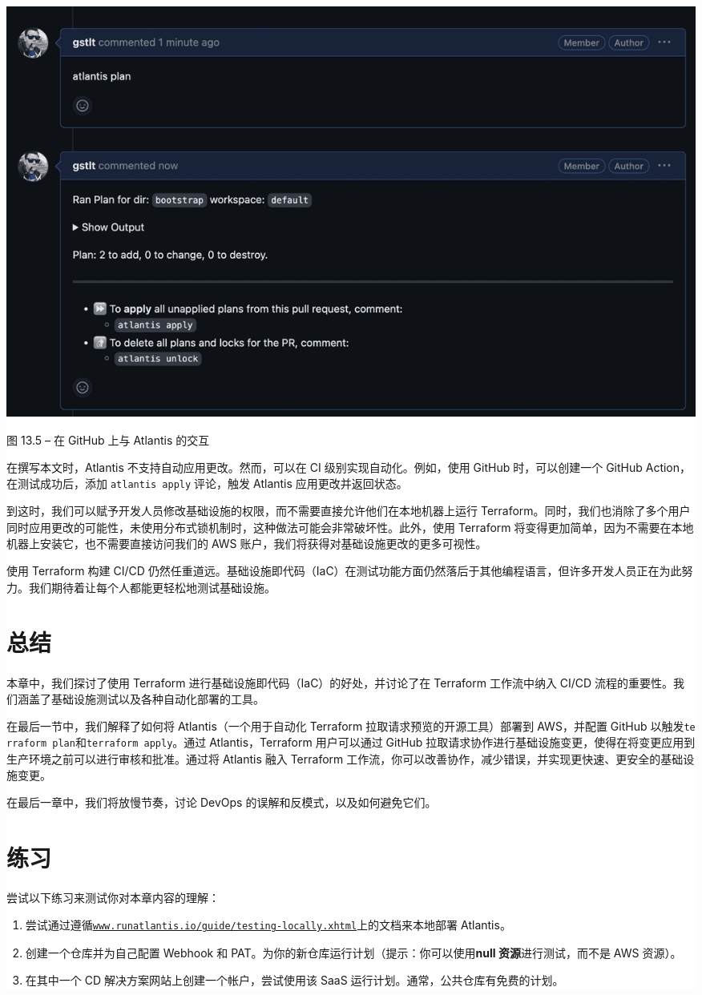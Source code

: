 ![图 13.5 – 在 GitHub 上与 Atlantis 的交互](img/B18197_13_05.jpg)

图 13.5 – 在 GitHub 上与 Atlantis 的交互

在撰写本文时，Atlantis 不支持自动应用更改。然而，可以在 CI 级别实现自动化。例如，使用 GitHub 时，可以创建一个 GitHub Action，在测试成功后，添加 `atlantis apply` 评论，触发 Atlantis 应用更改并返回状态。

到这时，我们可以赋予开发人员修改基础设施的权限，而不需要直接允许他们在本地机器上运行 Terraform。同时，我们也消除了多个用户同时应用更改的可能性，未使用分布式锁机制时，这种做法可能会非常破坏性。此外，使用 Terraform 将变得更加简单，因为不需要在本地机器上安装它，也不需要直接访问我们的 AWS 账户，我们将获得对基础设施更改的更多可视性。

使用 Terraform 构建 CI/CD 仍然任重道远。基础设施即代码（IaC）在测试功能方面仍然落后于其他编程语言，但许多开发人员正在为此努力。我们期待着让每个人都能更轻松地测试基础设施。

# 总结

本章中，我们探讨了使用 Terraform 进行基础设施即代码（IaC）的好处，并讨论了在 Terraform 工作流中纳入 CI/CD 流程的重要性。我们涵盖了基础设施测试以及各种自动化部署的工具。

在最后一节中，我们解释了如何将 Atlantis（一个用于自动化 Terraform 拉取请求预览的开源工具）部署到 AWS，并配置 GitHub 以触发`terraform plan`和`terraform apply`。通过 Atlantis，Terraform 用户可以通过 GitHub 拉取请求协作进行基础设施变更，使得在将变更应用到生产环境之前可以进行审核和批准。通过将 Atlantis 融入 Terraform 工作流，你可以改善协作，减少错误，并实现更快速、更安全的基础设施变更。

在最后一章中，我们将放慢节奏，讨论 DevOps 的误解和反模式，以及如何避免它们。

# 练习

尝试以下练习来测试你对本章内容的理解：

1.  尝试通过遵循[`www.runatlantis.io/guide/testing-locally.xhtml`](https://www.runatlantis.io/guide/testing-locally.xhtml)上的文档来本地部署 Atlantis。

1.  创建一个仓库并为自己配置 Webhook 和 PAT。为你的新仓库运行计划（提示：你可以使用**null 资源**进行测试，而不是 AWS 资源）。

1.  在其中一个 CD 解决方案网站上创建一个帐户，尝试使用该 SaaS 运行计划。通常，公共仓库有免费的计划。
